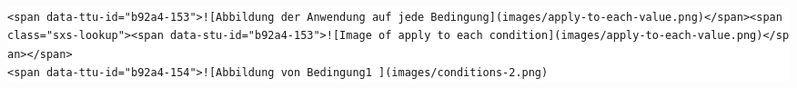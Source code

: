    <span data-ttu-id="b92a4-153">![Abbildung der Anwendung auf jede Bedingung](images/apply-to-each-value.png)</span><span class="sxs-lookup"><span data-stu-id="b92a4-153">![Image of apply to each condition](images/apply-to-each-value.png)</span></span>  
    <span data-ttu-id="b92a4-154">![Abbildung von Bedingung1 ](images/conditions-2.png) 